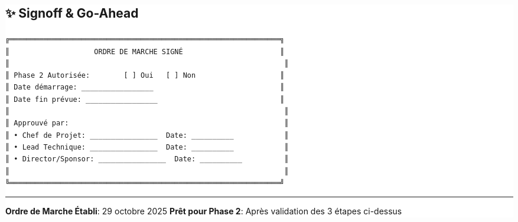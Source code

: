 
## ✨ Signoff & Go-Ahead

```
╔════════════════════════════════════════════════════════════════╗
║                    ORDRE DE MARCHE SIGNÉ                       ║
║                                                                 ║
║ Phase 2 Autorisée:        [ ] Oui   [ ] Non                    ║
║ Date démarrage: _________________                              ║
║ Date fin prévue: _________________                             ║
║                                                                 ║
║ Approuvé par:                                                   ║
║ • Chef de Projet: ________________  Date: __________            ║
║ • Lead Technique: ________________  Date: __________            ║
║ • Director/Sponsor: ________________  Date: __________          ║
║                                                                 ║
╚════════════════════════════════════════════════════════════════╝
```

---

**Ordre de Marche Établi**: 29 octobre 2025
**Prêt pour Phase 2**: Après validation des 3 étapes ci-dessus


